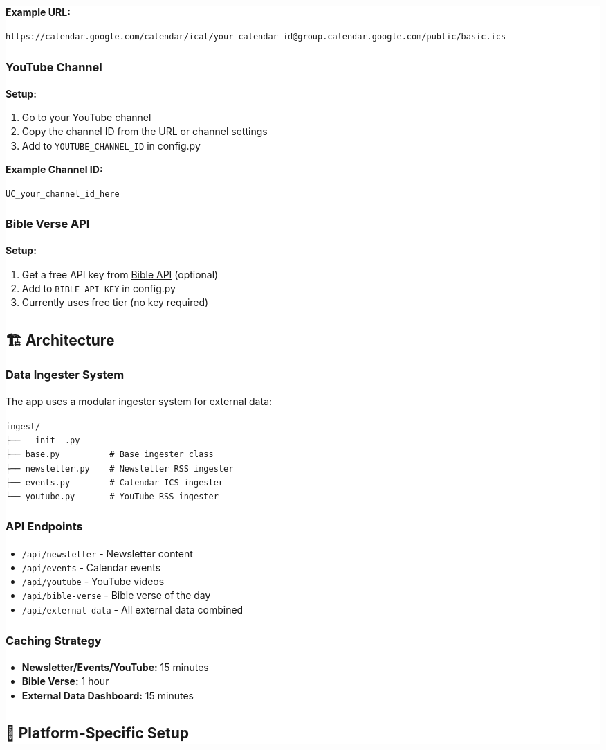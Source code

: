 **Example URL:**
```
https://calendar.google.com/calendar/ical/your-calendar-id@group.calendar.google.com/public/basic.ics
```

### YouTube Channel
**Setup:**
1. Go to your YouTube channel
2. Copy the channel ID from the URL or channel settings
3. Add to `YOUTUBE_CHANNEL_ID` in config.py

**Example Channel ID:**
```
UC_your_channel_id_here
```

### Bible Verse API
**Setup:**
1. Get a free API key from [Bible API](https://bible-api.com/) (optional)
2. Add to `BIBLE_API_KEY` in config.py
3. Currently uses free tier (no key required)

## 🏗️ Architecture

### Data Ingester System
The app uses a modular ingester system for external data:

```
ingest/
├── __init__.py
├── base.py          # Base ingester class
├── newsletter.py    # Newsletter RSS ingester
├── events.py        # Calendar ICS ingester
└── youtube.py       # YouTube RSS ingester
```

### API Endpoints
- `/api/newsletter` - Newsletter content
- `/api/events` - Calendar events
- `/api/youtube` - YouTube videos
- `/api/bible-verse` - Bible verse of the day
- `/api/external-data` - All external data combined

### Caching Strategy
- **Newsletter/Events/YouTube:** 15 minutes
- **Bible Verse:** 1 hour
- **External Data Dashboard:** 15 minutes

## 🎯 Platform-Specific Setup
